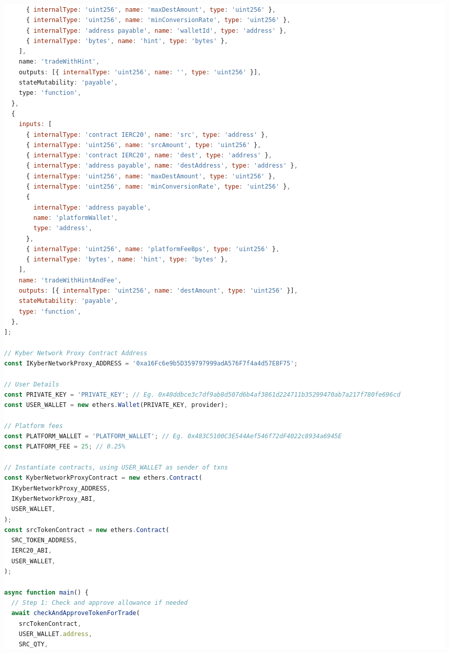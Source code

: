 ```javascript
      { internalType: 'uint256', name: 'maxDestAmount', type: 'uint256' },
      { internalType: 'uint256', name: 'minConversionRate', type: 'uint256' },
      { internalType: 'address payable', name: 'walletId', type: 'address' },
      { internalType: 'bytes', name: 'hint', type: 'bytes' },
    ],
    name: 'tradeWithHint',
    outputs: [{ internalType: 'uint256', name: '', type: 'uint256' }],
    stateMutability: 'payable',
    type: 'function',
  },
  {
    inputs: [
      { internalType: 'contract IERC20', name: 'src', type: 'address' },
      { internalType: 'uint256', name: 'srcAmount', type: 'uint256' },
      { internalType: 'contract IERC20', name: 'dest', type: 'address' },
      { internalType: 'address payable', name: 'destAddress', type: 'address' },
      { internalType: 'uint256', name: 'maxDestAmount', type: 'uint256' },
      { internalType: 'uint256', name: 'minConversionRate', type: 'uint256' },
      {
        internalType: 'address payable',
        name: 'platformWallet',
        type: 'address',
      },
      { internalType: 'uint256', name: 'platformFeeBps', type: 'uint256' },
      { internalType: 'bytes', name: 'hint', type: 'bytes' },
    ],
    name: 'tradeWithHintAndFee',
    outputs: [{ internalType: 'uint256', name: 'destAmount', type: 'uint256' }],
    stateMutability: 'payable',
    type: 'function',
  },
];

// Kyber Network Proxy Contract Address
const IKyberNetworkProxy_ADDRESS = '0xa16Fc6e9b5D359797999adA576F7f4a4d57E8F75';

// User Details
const PRIVATE_KEY = 'PRIVATE_KEY'; // Eg. 0x40ddbce3c7df9ab8d507d6b4af3861d224711b35299470ab7a217f780fe696cd
const USER_WALLET = new ethers.Wallet(PRIVATE_KEY, provider);

// Platform fees
const PLATFORM_WALLET = 'PLATFORM_WALLET'; // Eg. 0x483C5100C3E544Aef546f72dF4022c8934a6945E
const PLATFORM_FEE = 25; // 0.25%

// Instantiate contracts, using USER_WALLET as sender of txns
const KyberNetworkProxyContract = new ethers.Contract(
  IKyberNetworkProxy_ADDRESS,
  IKyberNetworkProxy_ABI,
  USER_WALLET,
);
const srcTokenContract = new ethers.Contract(
  SRC_TOKEN_ADDRESS,
  IERC20_ABI,
  USER_WALLET,
);

async function main() {
  // Step 1: Check and approve allowance if needed
  await checkAndApproveTokenForTrade(
    srcTokenContract,
    USER_WALLET.address,
    SRC_QTY,
```